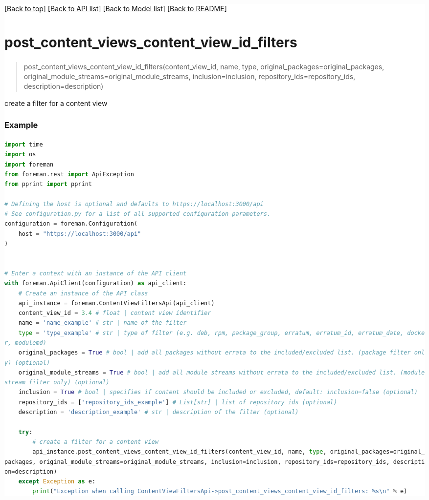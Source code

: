 [[Back to top]](#) [[Back to API list]](../README.md#documentation-for-api-endpoints) [[Back to Model list]](../README.md#documentation-for-models) [[Back to README]](../README.md)

# **post_content_views_content_view_id_filters**
> post_content_views_content_view_id_filters(content_view_id, name, type, original_packages=original_packages, original_module_streams=original_module_streams, inclusion=inclusion, repository_ids=repository_ids, description=description)

create a filter for a content view

### Example


```python
import time
import os
import foreman
from foreman.rest import ApiException
from pprint import pprint

# Defining the host is optional and defaults to https://localhost:3000/api
# See configuration.py for a list of all supported configuration parameters.
configuration = foreman.Configuration(
    host = "https://localhost:3000/api"
)


# Enter a context with an instance of the API client
with foreman.ApiClient(configuration) as api_client:
    # Create an instance of the API class
    api_instance = foreman.ContentViewFiltersApi(api_client)
    content_view_id = 3.4 # float | content view identifier
    name = 'name_example' # str | name of the filter
    type = 'type_example' # str | type of filter (e.g. deb, rpm, package_group, erratum, erratum_id, erratum_date, docker, modulemd)
    original_packages = True # bool | add all packages without errata to the included/excluded list. (package filter only) (optional)
    original_module_streams = True # bool | add all module streams without errata to the included/excluded list. (module stream filter only) (optional)
    inclusion = True # bool | specifies if content should be included or excluded, default: inclusion=false (optional)
    repository_ids = ['repository_ids_example'] # List[str] | list of repository ids (optional)
    description = 'description_example' # str | description of the filter (optional)

    try:
        # create a filter for a content view
        api_instance.post_content_views_content_view_id_filters(content_view_id, name, type, original_packages=original_packages, original_module_streams=original_module_streams, inclusion=inclusion, repository_ids=repository_ids, description=description)
    except Exception as e:
        print("Exception when calling ContentViewFiltersApi->post_content_views_content_view_id_filters: %s\n" % e)
```
